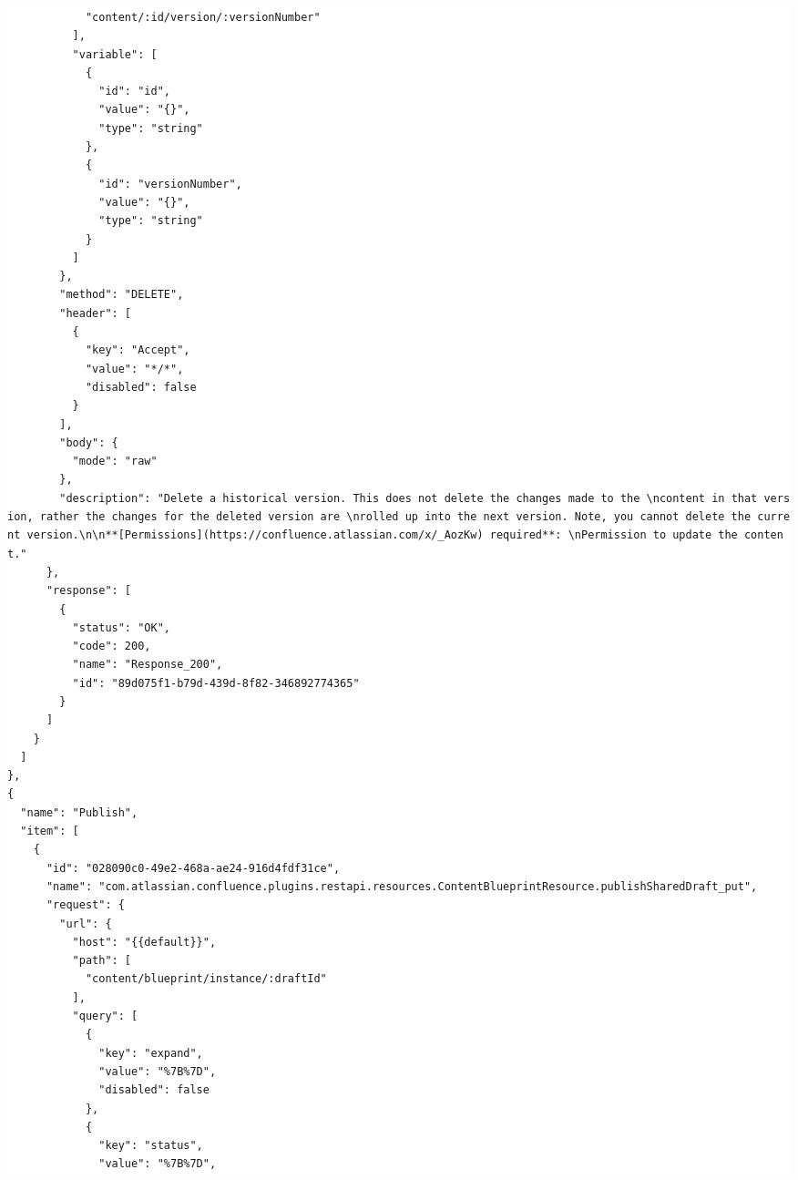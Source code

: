                 "content/:id/version/:versionNumber"
              ],
              "variable": [
                {
                  "id": "id",
                  "value": "{}",
                  "type": "string"
                },
                {
                  "id": "versionNumber",
                  "value": "{}",
                  "type": "string"
                }
              ]
            },
            "method": "DELETE",
            "header": [
              {
                "key": "Accept",
                "value": "*/*",
                "disabled": false
              }
            ],
            "body": {
              "mode": "raw"
            },
            "description": "Delete a historical version. This does not delete the changes made to the \ncontent in that version, rather the changes for the deleted version are \nrolled up into the next version. Note, you cannot delete the current version.\n\n**[Permissions](https://confluence.atlassian.com/x/_AozKw) required**: \nPermission to update the content."
          },
          "response": [
            {
              "status": "OK",
              "code": 200,
              "name": "Response_200",
              "id": "89d075f1-b79d-439d-8f82-346892774365"
            }
          ]
        }
      ]
    },
    {
      "name": "Publish",
      "item": [
        {
          "id": "028090c0-49e2-468a-ae24-916d4fdf31ce",
          "name": "com.atlassian.confluence.plugins.restapi.resources.ContentBlueprintResource.publishSharedDraft_put",
          "request": {
            "url": {
              "host": "{{default}}",
              "path": [
                "content/blueprint/instance/:draftId"
              ],
              "query": [
                {
                  "key": "expand",
                  "value": "%7B%7D",
                  "disabled": false
                },
                {
                  "key": "status",
                  "value": "%7B%7D",
